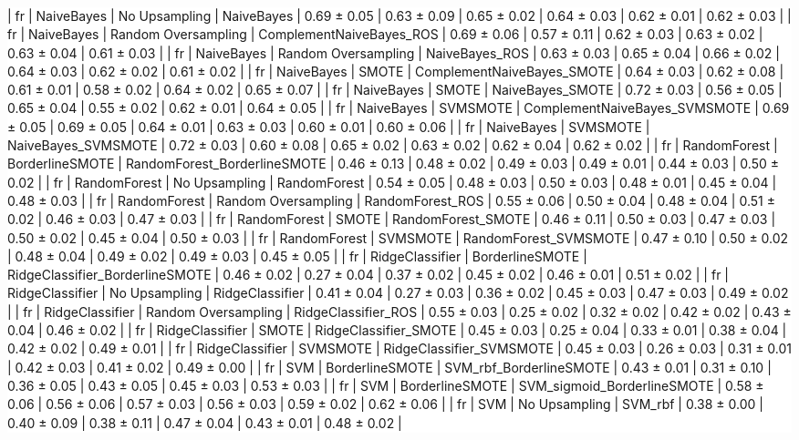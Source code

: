 | fr         | NaiveBayes                      | No Upsampling                 | NaiveBayes                                   | 0.69 $\pm$ 0.05     | 0.63 $\pm$ 0.09             | 0.65 $\pm$ 0.02         | 0.64 $\pm$ 0.03          | 0.62 $\pm$ 0.01                           | 0.62 $\pm$ 0.03 |
| fr         | NaiveBayes                      | Random Oversampling           | ComplementNaiveBayes_ROS                     | 0.69 $\pm$ 0.06     | 0.57 $\pm$ 0.11             | 0.62 $\pm$ 0.03         | 0.63 $\pm$ 0.02          | 0.63 $\pm$ 0.04                           | 0.61 $\pm$ 0.03 |
| fr         | NaiveBayes                      | Random Oversampling           | NaiveBayes_ROS                               | 0.63 $\pm$ 0.03     | 0.65 $\pm$ 0.04             | 0.66 $\pm$ 0.02         | 0.64 $\pm$ 0.03          | 0.62 $\pm$ 0.02                           | 0.61 $\pm$ 0.02 |
| fr         | NaiveBayes                      | SMOTE                         | ComplementNaiveBayes_SMOTE                   | 0.64 $\pm$ 0.03     | 0.62 $\pm$ 0.08             | 0.61 $\pm$ 0.01         | 0.58 $\pm$ 0.02          | 0.64 $\pm$ 0.02                           | 0.65 $\pm$ 0.07 |
| fr         | NaiveBayes                      | SMOTE                         | NaiveBayes_SMOTE                             | 0.72 $\pm$ 0.03     | 0.56 $\pm$ 0.05             | 0.65 $\pm$ 0.04         | 0.55 $\pm$ 0.02          | 0.62 $\pm$ 0.01                           | 0.64 $\pm$ 0.05 |
| fr         | NaiveBayes                      | SVMSMOTE                      | ComplementNaiveBayes_SVMSMOTE                | 0.69 $\pm$ 0.05     | 0.69 $\pm$ 0.05             | 0.64 $\pm$ 0.01         | 0.63 $\pm$ 0.03          | 0.60 $\pm$ 0.01                           | 0.60 $\pm$ 0.06 |
| fr         | NaiveBayes                      | SVMSMOTE                      | NaiveBayes_SVMSMOTE                          | 0.72 $\pm$ 0.03     | 0.60 $\pm$ 0.08             | 0.65 $\pm$ 0.02         | 0.63 $\pm$ 0.02          | 0.62 $\pm$ 0.04                           | 0.62 $\pm$ 0.02 |
| fr         | RandomForest                    | BorderlineSMOTE               | RandomForest_BorderlineSMOTE                 | 0.46 $\pm$ 0.13     | 0.48 $\pm$ 0.02             | 0.49 $\pm$ 0.03         | 0.49 $\pm$ 0.01          | 0.44 $\pm$ 0.03                           | 0.50 $\pm$ 0.02 |
| fr         | RandomForest                    | No Upsampling                 | RandomForest                                 | 0.54 $\pm$ 0.05     | 0.48 $\pm$ 0.03             | 0.50 $\pm$ 0.03         | 0.48 $\pm$ 0.01          | 0.45 $\pm$ 0.04                           | 0.48 $\pm$ 0.03 |
| fr         | RandomForest                    | Random Oversampling           | RandomForest_ROS                             | 0.55 $\pm$ 0.06     | 0.50 $\pm$ 0.04             | 0.48 $\pm$ 0.04         | 0.51 $\pm$ 0.02          | 0.46 $\pm$ 0.03                           | 0.47 $\pm$ 0.03 |
| fr         | RandomForest                    | SMOTE                         | RandomForest_SMOTE                           | 0.46 $\pm$ 0.11     | 0.50 $\pm$ 0.03             | 0.47 $\pm$ 0.03         | 0.50 $\pm$ 0.02          | 0.45 $\pm$ 0.04                           | 0.50 $\pm$ 0.03 |
| fr         | RandomForest                    | SVMSMOTE                      | RandomForest_SVMSMOTE                        | 0.47 $\pm$ 0.10     | 0.50 $\pm$ 0.02             | 0.48 $\pm$ 0.04         | 0.49 $\pm$ 0.02          | 0.49 $\pm$ 0.03                           | 0.45 $\pm$ 0.05 |
| fr         | RidgeClassifier                 | BorderlineSMOTE               | RidgeClassifier_BorderlineSMOTE              | 0.46 $\pm$ 0.02     | 0.27 $\pm$ 0.04             | 0.37 $\pm$ 0.02         | 0.45 $\pm$ 0.02          | 0.46 $\pm$ 0.01                           | 0.51 $\pm$ 0.02 |
| fr         | RidgeClassifier                 | No Upsampling                 | RidgeClassifier                              | 0.41 $\pm$ 0.04     | 0.27 $\pm$ 0.03             | 0.36 $\pm$ 0.02         | 0.45 $\pm$ 0.03          | 0.47 $\pm$ 0.03                           | 0.49 $\pm$ 0.02 |
| fr         | RidgeClassifier                 | Random Oversampling           | RidgeClassifier_ROS                          | 0.55 $\pm$ 0.03     | 0.25 $\pm$ 0.02             | 0.32 $\pm$ 0.02         | 0.42 $\pm$ 0.02          | 0.43 $\pm$ 0.04                           | 0.46 $\pm$ 0.02 |
| fr         | RidgeClassifier                 | SMOTE                         | RidgeClassifier_SMOTE                        | 0.45 $\pm$ 0.03     | 0.25 $\pm$ 0.04             | 0.33 $\pm$ 0.01         | 0.38 $\pm$ 0.04          | 0.42 $\pm$ 0.02                           | 0.49 $\pm$ 0.01 |
| fr         | RidgeClassifier                 | SVMSMOTE                      | RidgeClassifier_SVMSMOTE                     | 0.45 $\pm$ 0.03     | 0.26 $\pm$ 0.03             | 0.31 $\pm$ 0.01         | 0.42 $\pm$ 0.03          | 0.41 $\pm$ 0.02                           | 0.49 $\pm$ 0.00 |
| fr         | SVM                             | BorderlineSMOTE               | SVM_rbf_BorderlineSMOTE                      | 0.43 $\pm$ 0.01     | 0.31 $\pm$ 0.10             | 0.36 $\pm$ 0.05         | 0.43 $\pm$ 0.05          | 0.45 $\pm$ 0.03                           | 0.53 $\pm$ 0.03 |
| fr         | SVM                             | BorderlineSMOTE               | SVM_sigmoid_BorderlineSMOTE                  | 0.58 $\pm$ 0.06     | 0.56 $\pm$ 0.06             | 0.57 $\pm$ 0.03         | 0.56 $\pm$ 0.03          | 0.59 $\pm$ 0.02                           | 0.62 $\pm$ 0.06 |
| fr         | SVM                             | No Upsampling                 | SVM_rbf                                      | 0.38 $\pm$ 0.00     | 0.40 $\pm$ 0.09             | 0.38 $\pm$ 0.11         | 0.47 $\pm$ 0.04          | 0.43 $\pm$ 0.01                           | 0.48 $\pm$ 0.02 |